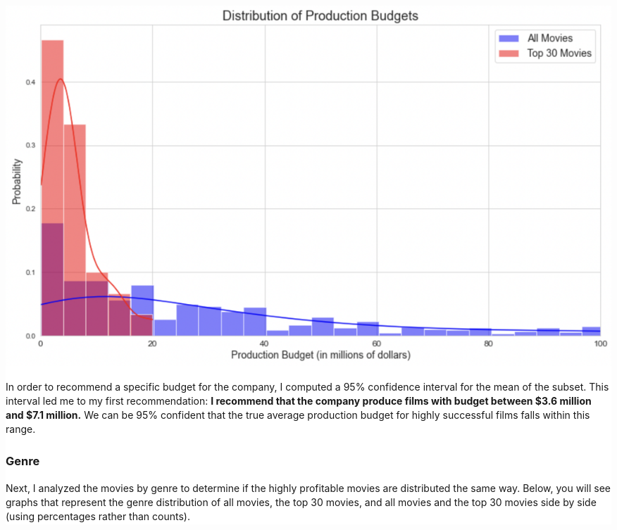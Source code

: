 ![img](./images/production_budget_distribution_comparison.png)

In order to recommend a specific budget for the company, I computed a 95% confidence interval for the mean of the subset. This interval led me to my first recommendation:
**I recommend that the company produce films with budget between \$3.6 million and \$7.1 million.** We can be 95\% confident that the true average production budget for highly successful films falls within this range.


### Genre

Next, I analyzed the movies by genre to determine if the highly profitable movies are distributed the same way. Below, you will see graphs that represent the genre distribution of all movies, the top 30 movies, and all movies and the top 30 movies side by side (using percentages rather than counts).
